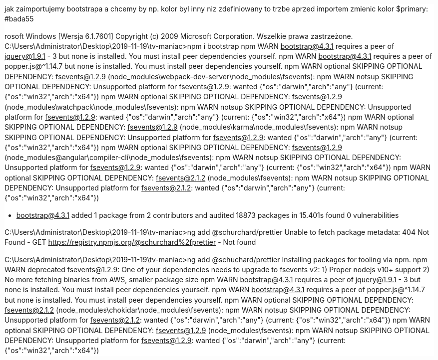 jak zaimportujemy bootstrapa a chcemy by np. kolor byl inny niz zdefiniowany to trzbe aprzed importem zmienic kolor \$primary: #bada55

rosoft Windows [Wersja 6.1.7601]
Copyright (c) 2009 Microsoft Corporation. Wszelkie prawa zastrzeżone.
C:\Users\Administrator\Desktop\2019-11-19\tv-maniac>npm i bootstrap
npm WARN bootstrap@4.3.1 requires a peer of jquery@1.9.1 - 3 but none is installed. You must install peer dependencies yourself.
npm WARN bootstrap@4.3.1 requires a peer of popper.js@^1.14.7 but none is installed. You must install peer dependencies yourself.
npm WARN optional SKIPPING OPTIONAL DEPENDENCY: fsevents@1.2.9 (node_modules\webpack-dev-server\node_modules\fsevents):
npm WARN notsup SKIPPING OPTIONAL DEPENDENCY: Unsupported platform for fsevents@1.2.9: wanted {"os":"darwin","arch":"any"} (current: {"os":"win32","arch":"x64"})
npm WARN optional SKIPPING OPTIONAL DEPENDENCY: fsevents@1.2.9 (node_modules\watchpack\node_modules\fsevents):
npm WARN notsup SKIPPING OPTIONAL DEPENDENCY: Unsupported platform for fsevents@1.2.9: wanted {"os":"darwin","arch":"any"} (current: {"os":"win32","arch":"x64"})
npm WARN optional SKIPPING OPTIONAL DEPENDENCY: fsevents@1.2.9 (node_modules\karma\node_modules\fsevents):
npm WARN notsup SKIPPING OPTIONAL DEPENDENCY: Unsupported platform for fsevents@1.2.9: wanted {"os":"darwin","arch":"any"} (current: {"os":"win32","arch":"x64"})
npm WARN optional SKIPPING OPTIONAL DEPENDENCY: fsevents@1.2.9 (node_modules\@angular\compiler-cli\node_modules\fsevents):
npm WARN notsup SKIPPING OPTIONAL DEPENDENCY: Unsupported platform for fsevents@1.2.9: wanted {"os":"darwin","arch":"any"} (current: {"os":"win32","arch":"x64"})
npm WARN optional SKIPPING OPTIONAL DEPENDENCY: fsevents@2.1.2 (node_modules\fsevents):
npm WARN notsup SKIPPING OPTIONAL DEPENDENCY: Unsupported platform for fsevents@2.1.2: wanted {"os":"darwin","arch":"any"} (current: {"os":"win32","arch":"x64"})

- bootstrap@4.3.1
  added 1 package from 2 contributors and audited 18873 packages in 15.401s
  found 0 vulnerabilities

C:\Users\Administrator\Desktop\2019-11-19\tv-maniac>ng add @schurchard/prettier
Unable to fetch package metadata: 404 Not Found - GET https://registry.npmjs.org/@schurchard%2fprettier - Not found

C:\Users\Administrator\Desktop\2019-11-19\tv-maniac>ng add @schuchard/prettier
Installing packages for tooling via npm.
npm WARN deprecated fsevents@1.2.9: One of your dependencies needs to upgrade to fsevents v2: 1) Proper nodejs v10+ support 2) No more fetching binaries from AWS, smaller package size
npm WARN bootstrap@4.3.1 requires a peer of jquery@1.9.1 - 3 but none is installed. You must install peer dependencies yourself.
npm WARN bootstrap@4.3.1 requires a peer of popper.js@^1.14.7 but none is installed. You must install peer dependencies yourself.
npm WARN optional SKIPPING OPTIONAL DEPENDENCY: fsevents@2.1.2 (node_modules\chokidar\node_modules\fsevents):
npm WARN notsup SKIPPING OPTIONAL DEPENDENCY: Unsupported platform for fsevents@2.1.2: wanted {"os":"darwin","arch":"any"} (current: {"os":"win32","arch":"x64"})
npm WARN optional SKIPPING OPTIONAL DEPENDENCY: fsevents@1.2.9 (node_modules\fsevents):
npm WARN notsup SKIPPING OPTIONAL DEPENDENCY: Unsupported platform for fsevents@1.2.9: wanted {"os":"darwin","arch":"any"} (current: {"os":"win32","arch":"x64"})
